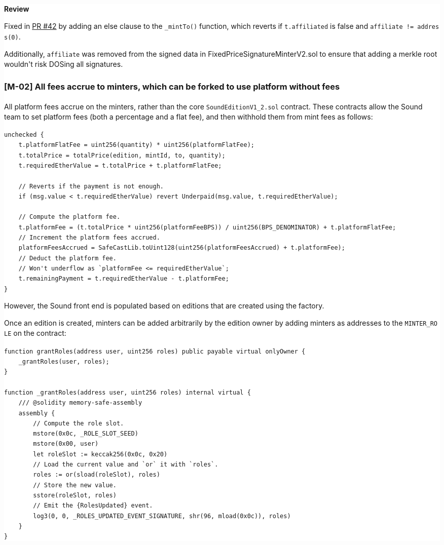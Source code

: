 **Review**

Fixed in [PR #42](https://github.com/soundxyz/sound-protocol-private/pull/42) by adding an else clause to the `_mintTo()` function, which reverts if `t.affiliated` is false and `affiliate != address(0)`.

Additionally, `affiliate` was removed from the signed data in FixedPriceSignatureMinterV2.sol to ensure that adding a merkle root wouldn't risk DOSing all signatures.

### [M-02] All fees accrue to minters, which can be forked to use platform without fees

All platform fees accrue on the minters, rather than the core `SoundEditionV1_2.sol` contract. These contracts allow the Sound team to set platform fees (both a percentage and a flat fee), and then withhold them from mint fees as follows:

```solidity
unchecked {
    t.platformFlatFee = uint256(quantity) * uint256(platformFlatFee);
    t.totalPrice = totalPrice(edition, mintId, to, quantity);
    t.requiredEtherValue = t.totalPrice + t.platformFlatFee;

    // Reverts if the payment is not enough.
    if (msg.value < t.requiredEtherValue) revert Underpaid(msg.value, t.requiredEtherValue);

    // Compute the platform fee.
    t.platformFee = (t.totalPrice * uint256(platformFeeBPS)) / uint256(BPS_DENOMINATOR) + t.platformFlatFee;
    // Increment the platform fees accrued.
    platformFeesAccrued = SafeCastLib.toUint128(uint256(platformFeesAccrued) + t.platformFee);
    // Deduct the platform fee.
    // Won't underflow as `platformFee <= requiredEtherValue`;
    t.remainingPayment = t.requiredEtherValue - t.platformFee;
}
```

However, the Sound front end is populated based on editions that are created using the factory.

Once an edition is created, minters can be added arbitrarily by the edition owner by adding minters as addresses to the `MINTER_ROLE` on the contract:

```solidity
function grantRoles(address user, uint256 roles) public payable virtual onlyOwner {
    _grantRoles(user, roles);
}

function _grantRoles(address user, uint256 roles) internal virtual {
    /// @solidity memory-safe-assembly
    assembly {
        // Compute the role slot.
        mstore(0x0c, _ROLE_SLOT_SEED)
        mstore(0x00, user)
        let roleSlot := keccak256(0x0c, 0x20)
        // Load the current value and `or` it with `roles`.
        roles := or(sload(roleSlot), roles)
        // Store the new value.
        sstore(roleSlot, roles)
        // Emit the {RolesUpdated} event.
        log3(0, 0, _ROLES_UPDATED_EVENT_SIGNATURE, shr(96, mload(0x0c)), roles)
    }
}
```

